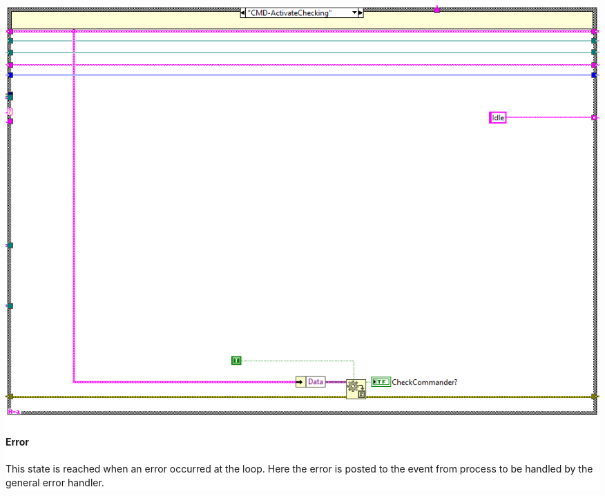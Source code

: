 ![Loop states: ActivateChecking\label{figureninety-four42d9e52be937bdc9663b176537c2f2b4}](../Resources/figures/42d9e52be937bdc9663b176537c2f2b4.png)

#### Error

This state is reached when an error occurred at the loop. Here the error is
posted to the event from process to be handled by the general error handler.
